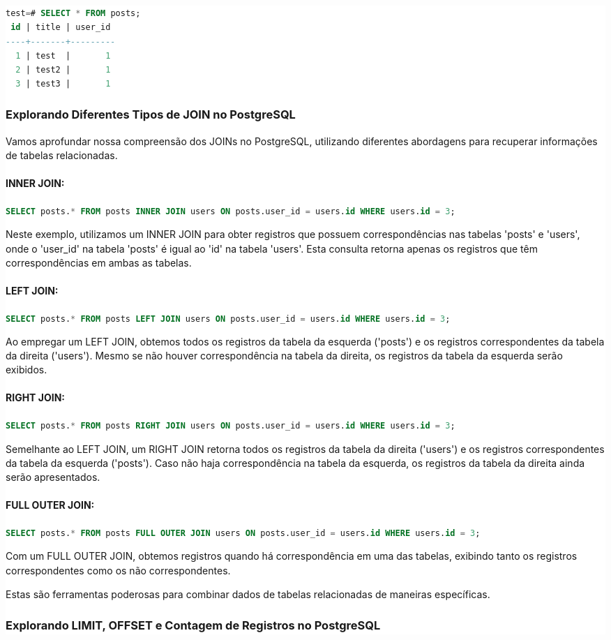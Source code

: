 ````sql
test=# SELECT * FROM posts;
 id | title | user_id
----+-------+---------
  1 | test  |       1
  2 | test2 |       1
  3 | test3 |       1
````

### Explorando Diferentes Tipos de JOIN no PostgreSQL

Vamos aprofundar nossa compreensão dos JOINs no PostgreSQL, utilizando diferentes abordagens para recuperar informações de tabelas relacionadas.

#### INNER JOIN:

```sql
SELECT posts.* FROM posts INNER JOIN users ON posts.user_id = users.id WHERE users.id = 3;
```

Neste exemplo, utilizamos um INNER JOIN para obter registros que possuem correspondências nas tabelas 'posts' e 'users', onde o 'user_id' na tabela 'posts' é igual ao 'id' na tabela 'users'. Esta consulta retorna apenas os registros que têm correspondências em ambas as tabelas.

#### LEFT JOIN:

```sql
SELECT posts.* FROM posts LEFT JOIN users ON posts.user_id = users.id WHERE users.id = 3;
```

Ao empregar um LEFT JOIN, obtemos todos os registros da tabela da esquerda ('posts') e os registros correspondentes da tabela da direita ('users'). Mesmo se não houver correspondência na tabela da direita, os registros da tabela da esquerda serão exibidos.

#### RIGHT JOIN:

```sql
SELECT posts.* FROM posts RIGHT JOIN users ON posts.user_id = users.id WHERE users.id = 3;
```

Semelhante ao LEFT JOIN, um RIGHT JOIN retorna todos os registros da tabela da direita ('users') e os registros correspondentes da tabela da esquerda ('posts'). Caso não haja correspondência na tabela da esquerda, os registros da tabela da direita ainda serão apresentados.

#### FULL OUTER JOIN:

```sql
SELECT posts.* FROM posts FULL OUTER JOIN users ON posts.user_id = users.id WHERE users.id = 3;
```
Com um FULL OUTER JOIN, obtemos registros quando há correspondência em uma das tabelas, exibindo tanto os registros correspondentes como os não correspondentes.

Estas são ferramentas poderosas para combinar dados de tabelas relacionadas de maneiras específicas.

### Explorando LIMIT, OFFSET e Contagem de Registros no PostgreSQL
